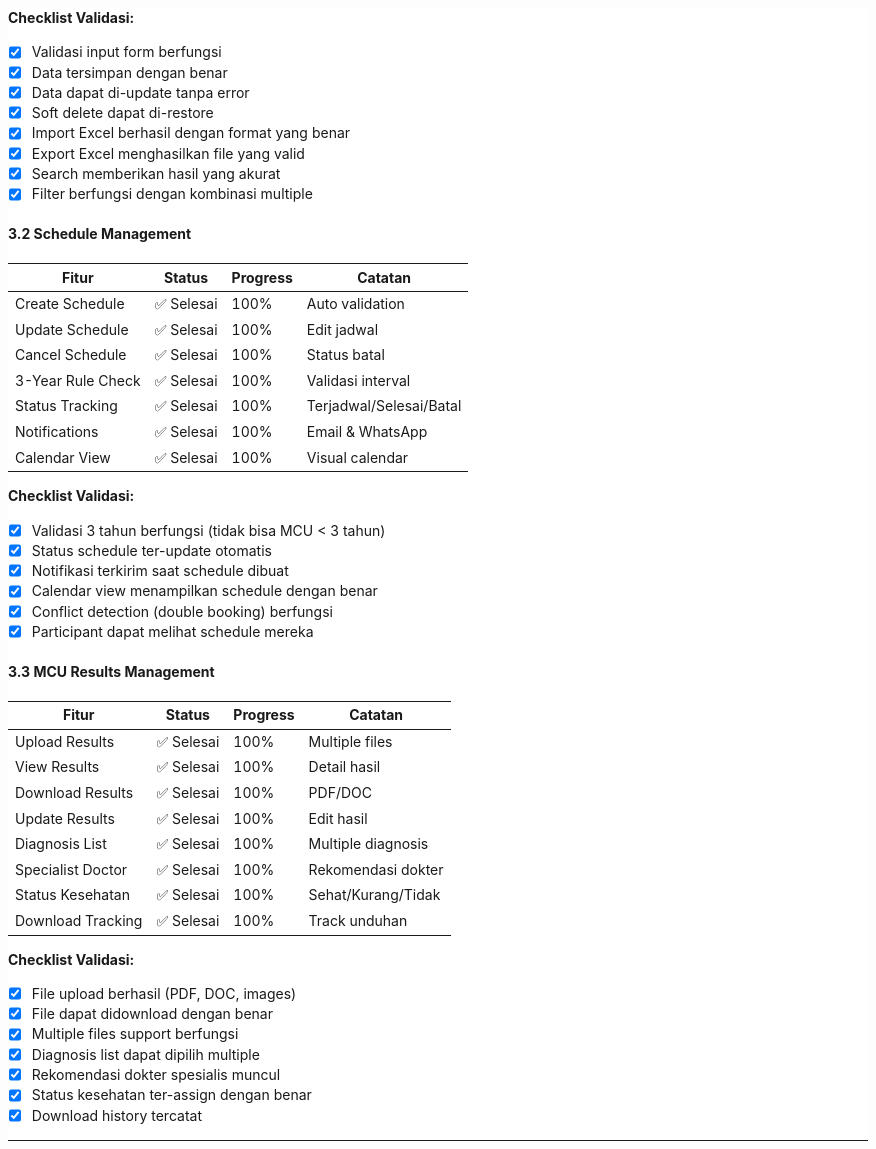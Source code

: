 **Checklist Validasi:**
- [x] Validasi input form berfungsi
- [x] Data tersimpan dengan benar
- [x] Data dapat di-update tanpa error
- [x] Soft delete dapat di-restore
- [x] Import Excel berhasil dengan format yang benar
- [x] Export Excel menghasilkan file yang valid
- [x] Search memberikan hasil yang akurat
- [x] Filter berfungsi dengan kombinasi multiple

#### 3.2 Schedule Management
| Fitur | Status | Progress | Catatan |
|-------|--------|----------|---------|
| Create Schedule | ✅ Selesai | 100% | Auto validation |
| Update Schedule | ✅ Selesai | 100% | Edit jadwal |
| Cancel Schedule | ✅ Selesai | 100% | Status batal |
| 3-Year Rule Check | ✅ Selesai | 100% | Validasi interval |
| Status Tracking | ✅ Selesai | 100% | Terjadwal/Selesai/Batal |
| Notifications | ✅ Selesai | 100% | Email & WhatsApp |
| Calendar View | ✅ Selesai | 100% | Visual calendar |

**Checklist Validasi:**
- [x] Validasi 3 tahun berfungsi (tidak bisa MCU < 3 tahun)
- [x] Status schedule ter-update otomatis
- [x] Notifikasi terkirim saat schedule dibuat
- [x] Calendar view menampilkan schedule dengan benar
- [x] Conflict detection (double booking) berfungsi
- [x] Participant dapat melihat schedule mereka

#### 3.3 MCU Results Management
| Fitur | Status | Progress | Catatan |
|-------|--------|----------|---------|
| Upload Results | ✅ Selesai | 100% | Multiple files |
| View Results | ✅ Selesai | 100% | Detail hasil |
| Download Results | ✅ Selesai | 100% | PDF/DOC |
| Update Results | ✅ Selesai | 100% | Edit hasil |
| Diagnosis List | ✅ Selesai | 100% | Multiple diagnosis |
| Specialist Doctor | ✅ Selesai | 100% | Rekomendasi dokter |
| Status Kesehatan | ✅ Selesai | 100% | Sehat/Kurang/Tidak |
| Download Tracking | ✅ Selesai | 100% | Track unduhan |

**Checklist Validasi:**
- [x] File upload berhasil (PDF, DOC, images)
- [x] File dapat didownload dengan benar
- [x] Multiple files support berfungsi
- [x] Diagnosis list dapat dipilih multiple
- [x] Rekomendasi dokter spesialis muncul
- [x] Status kesehatan ter-assign dengan benar
- [x] Download history tercatat

---